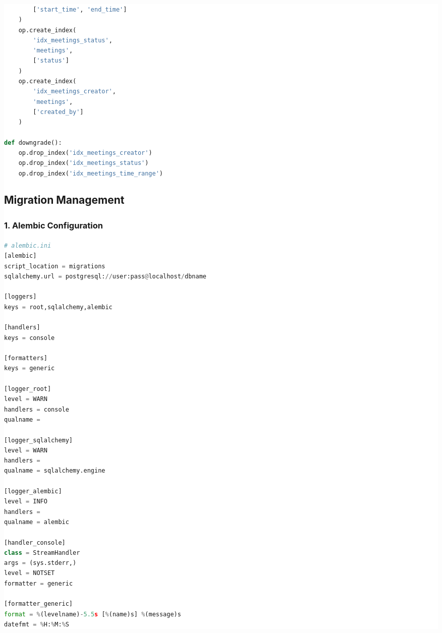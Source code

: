 ```python
        ['start_time', 'end_time']
    )
    op.create_index(
        'idx_meetings_status',
        'meetings',
        ['status']
    )
    op.create_index(
        'idx_meetings_creator',
        'meetings',
        ['created_by']
    )

def downgrade():
    op.drop_index('idx_meetings_creator')
    op.drop_index('idx_meetings_status')
    op.drop_index('idx_meetings_time_range')
```

## Migration Management

### 1. Alembic Configuration
```python
# alembic.ini
[alembic]
script_location = migrations
sqlalchemy.url = postgresql://user:pass@localhost/dbname

[loggers]
keys = root,sqlalchemy,alembic

[handlers]
keys = console

[formatters]
keys = generic

[logger_root]
level = WARN
handlers = console
qualname =

[logger_sqlalchemy]
level = WARN
handlers =
qualname = sqlalchemy.engine

[logger_alembic]
level = INFO
handlers =
qualname = alembic

[handler_console]
class = StreamHandler
args = (sys.stderr,)
level = NOTSET
formatter = generic

[formatter_generic]
format = %(levelname)-5.5s [%(name)s] %(message)s
datefmt = %H:%M:%S
```

